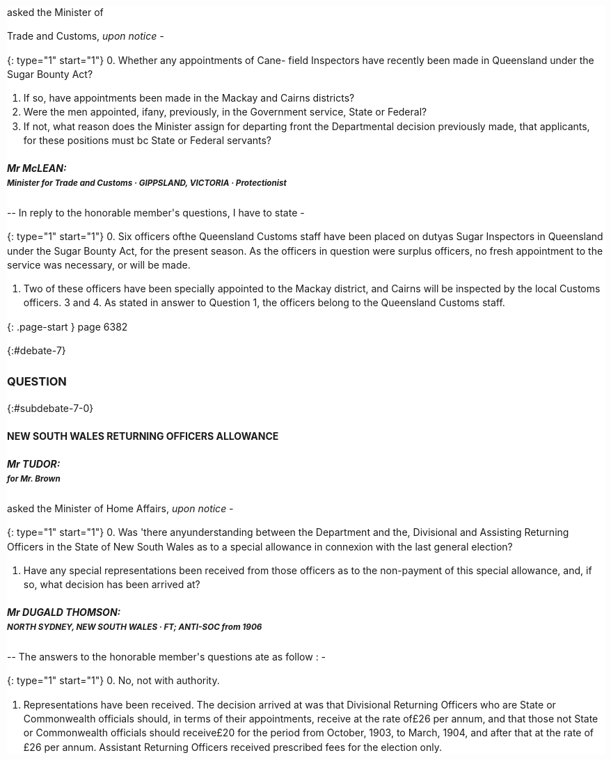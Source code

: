 asked the Minister of 

Trade and Customs,  *upon notice -* 

{: type="1" start="1"}
0. Whether any appointments of Cane- field Inspectors have recently been made in Queensland under the Sugar Bounty Act? 
1. If so, have appointments been made in the Mackay and Cairns districts? 
2. Were the men appointed, ifany, previously, in the Government service, State or Federal? 
3. If not, what reason does the Minister assign for departing front the Departmental decision previously made, that applicants, for these positions must bc State or Federal servants? 

##### Mr McLEAN:<br><small class="text-muted">Minister for Trade and Customs &middot; GIPPSLAND, VICTORIA &middot; Protectionist</small>

-- In reply to the honorable member's questions, I have to state - 

{: type="1" start="1"}
0. Six officers ofthe Queensland Customs staff have been placed on dutyas Sugar Inspectors in Queensland under the Sugar Bounty Act, for the present season. As the officers in question were surplus officers, no fresh appointment to the service was necessary, or will be made. 
1. Two of these officers have been specially appointed to the Mackay district, and Cairns will be inspected by the local Customs officers. 3 and 4. As stated in answer to Question 1, the officers belong to the Queensland Customs staff. 

{: .page-start }
page 6382

{:#debate-7}
### QUESTION

{:#subdebate-7-0}
#### NEW SOUTH WALES RETURNING  OFFICERS ALLOWANCE

##### Mr TUDOR:<br><small class="text-muted">for Mr. Brown</small>

asked the Minister of Home Affairs,  *upon notice -* 

{: type="1" start="1"}
0. Was 'there anyunderstanding between the Department and the, Divisional and Assisting Returning Officers in the State of New South Wales as to a special allowance in connexion with the last general election? 
1. Have any special representations been received from those officers as to the non-payment of this special allowance, and, if so, what decision has been arrived at? 

##### Mr DUGALD THOMSON:<br><small class="text-muted">NORTH SYDNEY, NEW SOUTH WALES &middot; FT; ANTI-SOC from 1906</small>

-- The answers to the honorable member's questions ate as follow : - 

{: type="1" start="1"}
0. No, not with authority. 
1. Representations have been received. The decision arrived at was that Divisional Returning Officers who are State or Commonwealth officials should, in terms of their appointments, receive at the rate of£26 per annum, and that those not State or Commonwealth officials should receive£20 for the period from October, 1903, to March, 1904, and after that at the rate of £26 per annum. Assistant Returning Officers received prescribed fees for the election only. 
